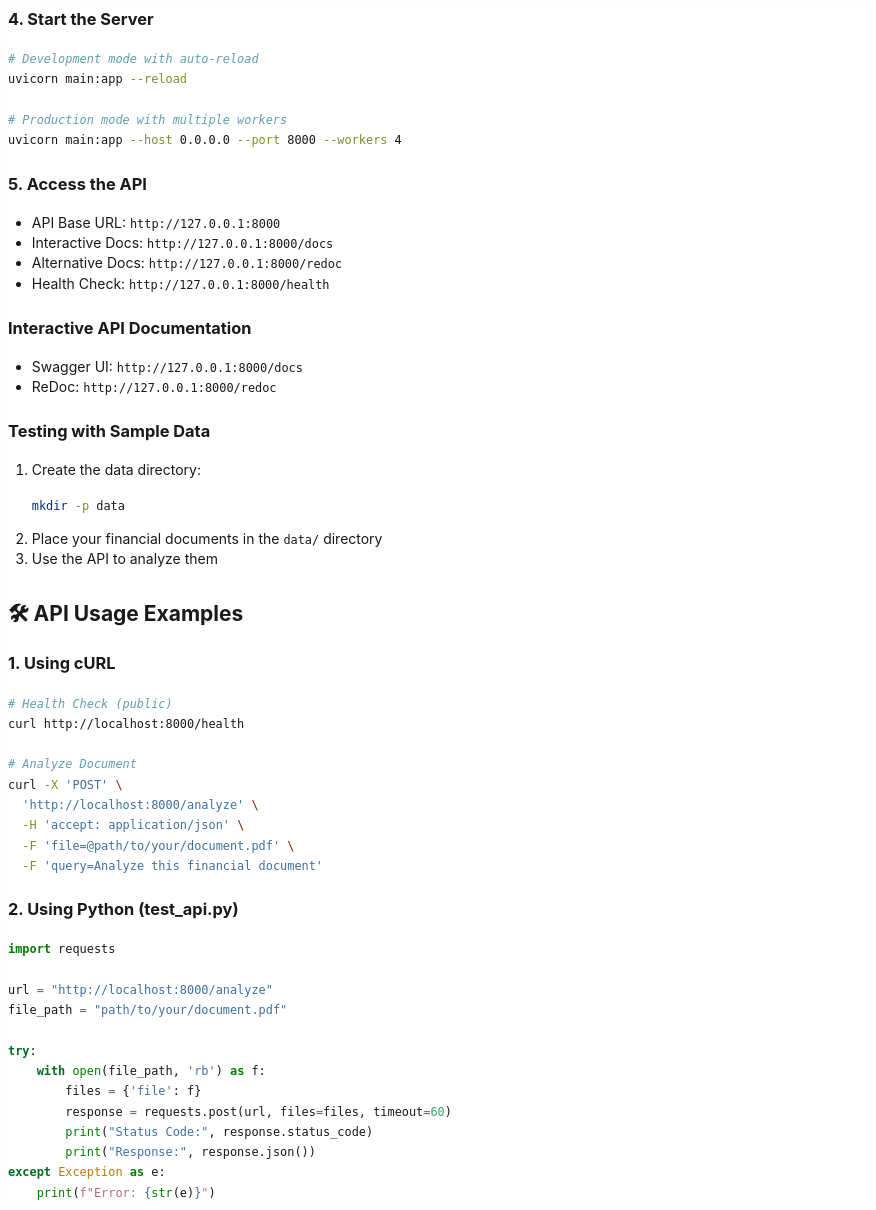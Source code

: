### 4. Start the Server
```bash
# Development mode with auto-reload
uvicorn main:app --reload

# Production mode with multiple workers
uvicorn main:app --host 0.0.0.0 --port 8000 --workers 4
```

### 5. Access the API
- API Base URL: `http://127.0.0.1:8000`
- Interactive Docs: `http://127.0.0.1:8000/docs`
- Alternative Docs: `http://127.0.0.1:8000/redoc`
- Health Check: `http://127.0.0.1:8000/health`

### Interactive API Documentation
- Swagger UI: `http://127.0.0.1:8000/docs`
- ReDoc: `http://127.0.0.1:8000/redoc`

### Testing with Sample Data
1. Create the data directory:
   ```bash
   mkdir -p data
   ```
2. Place your financial documents in the `data/` directory
3. Use the API to analyze them

## 🛠 API Usage Examples


### 1. Using cURL 
```bash
# Health Check (public)
curl http://localhost:8000/health

# Analyze Document 
curl -X 'POST' \
  'http://localhost:8000/analyze' \
  -H 'accept: application/json' \
  -F 'file=@path/to/your/document.pdf' \
  -F 'query=Analyze this financial document'
```

### 2. Using Python (test_api.py)
```python
import requests

url = "http://localhost:8000/analyze"
file_path = "path/to/your/document.pdf"

try:
    with open(file_path, 'rb') as f:
        files = {'file': f}
        response = requests.post(url, files=files, timeout=60)
        print("Status Code:", response.status_code)
        print("Response:", response.json())
except Exception as e:
    print(f"Error: {str(e)}")
```
